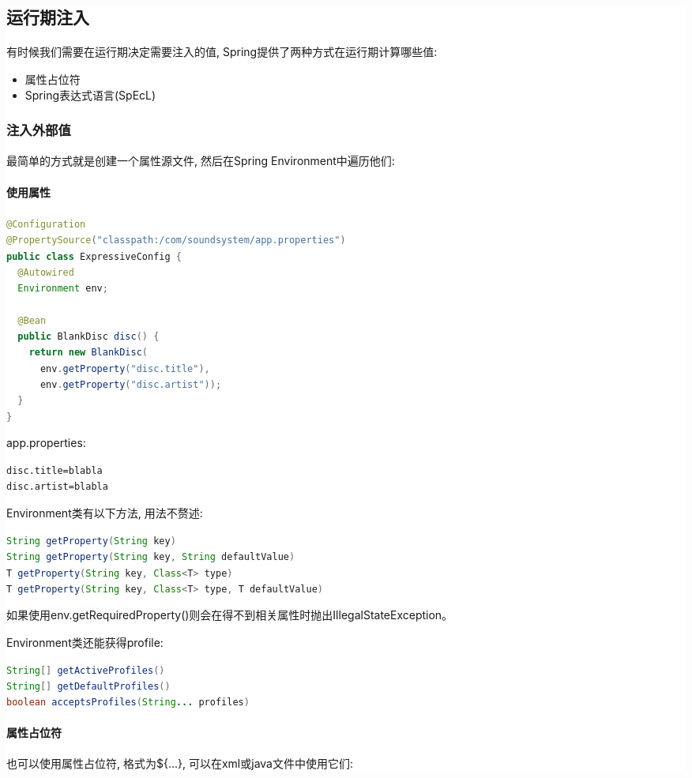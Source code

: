 ## 运行期注入
有时候我们需要在运行期决定需要注入的值, Spring提供了两种方式在运行期计算哪些值:

- 属性占位符
- Spring表达式语言(SpEcL)

### 注入外部值
最简单的方式就是创建一个属性源文件, 然后在Spring Environment中遍历他们:

#### 使用属性

```java
@Configuration
@PropertySource("classpath:/com/soundsystem/app.properties")
public class ExpressiveConfig {
  @Autowired
  Environment env;

  @Bean
  public BlankDisc disc() {
    return new BlankDisc(
      env.getProperty("disc.title"),
      env.getProperty("disc.artist"));
  }
}
```

app.properties:

```
disc.title=blabla
disc.artist=blabla
```

Environment类有以下方法, 用法不赘述:

```java
String getProperty(String key)
String getProperty(String key, String defaultValue)
T getProperty(String key, Class<T> type)
T getProperty(String key, Class<T> type, T defaultValue)
```

如果使用env.getRequiredProperty()则会在得不到相关属性时抛出IllegalStateException。

Environment类还能获得profile:

```java
String[] getActiveProfiles()
String[] getDefaultProfiles()
boolean acceptsProfiles(String... profiles)
```

#### 属性占位符
也可以使用属性占位符, 格式为${...}, 可以在xml或java文件中使用它们:
